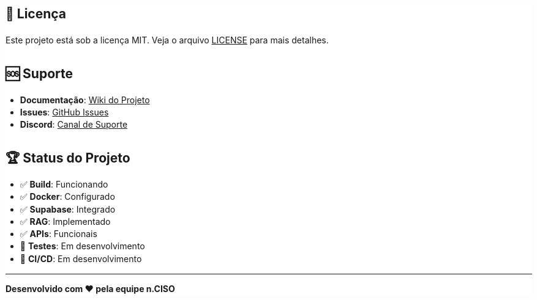 ## 📄 Licença

Este projeto está sob a licença MIT. Veja o arquivo [LICENSE](LICENSE) para mais detalhes.

## 🆘 Suporte

- **Documentação**: [Wiki do Projeto](wiki-url)
- **Issues**: [GitHub Issues](issues-url)
- **Discord**: [Canal de Suporte](discord-url)

## 🏆 Status do Projeto

- ✅ **Build**: Funcionando
- ✅ **Docker**: Configurado
- ✅ **Supabase**: Integrado
- ✅ **RAG**: Implementado
- ✅ **APIs**: Funcionais
- 🔄 **Testes**: Em desenvolvimento
- 🔄 **CI/CD**: Em desenvolvimento

---

**Desenvolvido com ❤️ pela equipe n.CISO**
